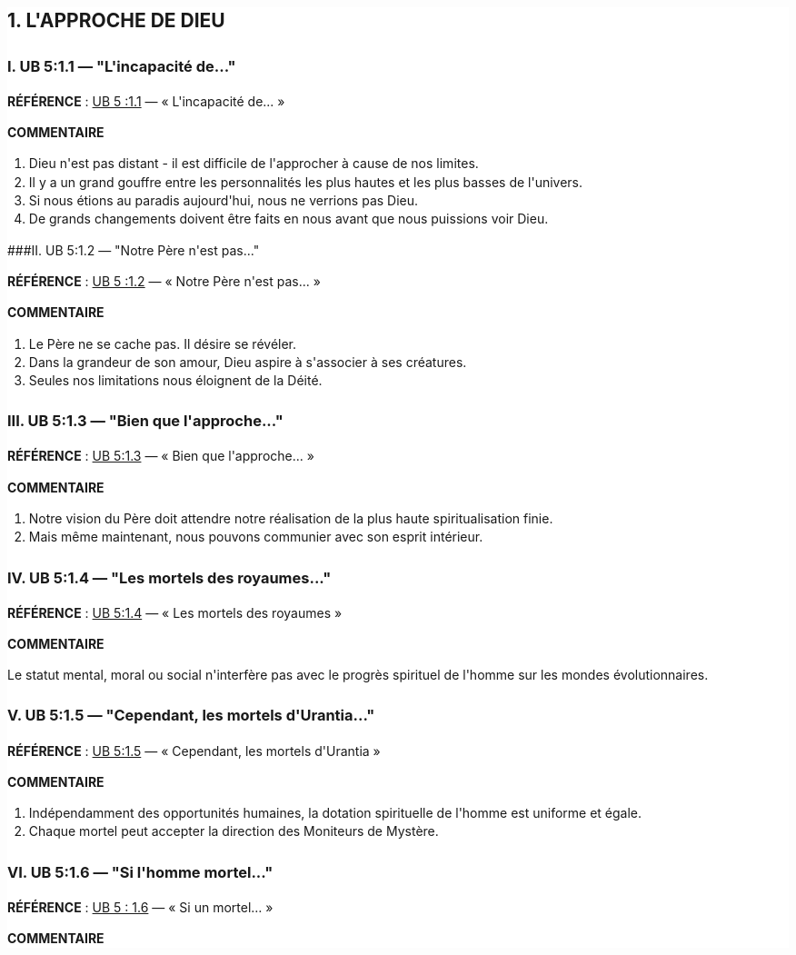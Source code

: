 ## 1. L'APPROCHE DE DIEU

### I. UB 5:1.1 — "L'incapacité de..."

**RÉFÉRENCE** : [UB 5 :1.1](/en/The_Urantia_Book/5#p1_1) — « L'incapacité de... »

**COMMENTAIRE**

1. Dieu n'est pas distant - il est difficile de l'approcher à cause de nos limites.
2. Il y a un grand gouffre entre les personnalités les plus hautes et les plus basses de l'univers.
3. Si nous étions au paradis aujourd'hui, nous ne verrions pas Dieu.
4. De grands changements doivent être faits en nous avant que nous puissions voir Dieu.

###II. UB 5:1.2 — "Notre Père n'est pas..."

**RÉFÉRENCE** : [UB 5 :1.2](/en/The_Urantia_Book/5#p1_2) — « Notre Père n'est pas... »

**COMMENTAIRE**

1. Le Père ne se cache pas. Il désire se révéler.
2. Dans la grandeur de son amour, Dieu aspire à s'associer à ses créatures.
3. Seules nos limitations nous éloignent de la Déité.

### III. UB 5:1.3 — "Bien que l'approche..."

**RÉFÉRENCE** : [UB 5:1.3](/en/The_Urantia_Book/5#p1_3) — « Bien que l'approche... »

**COMMENTAIRE**

1. Notre vision du Père doit attendre notre réalisation de la plus haute spiritualisation finie.
2. Mais même maintenant, nous pouvons communier avec son esprit intérieur.

### IV. UB 5:1.4 — "Les mortels des royaumes..."

**RÉFÉRENCE** : [UB 5:1.4](/en/The_Urantia_Book/5#p1_4) — « Les mortels des royaumes »

**COMMENTAIRE**

Le statut mental, moral ou social n'interfère pas avec le progrès spirituel de l'homme sur les mondes évolutionnaires.

### V. UB 5:1.5 — "Cependant, les mortels d'Urantia..."

**RÉFÉRENCE** : [UB 5:1.5](/en/The_Urantia_Book/5#p1_5) — « Cependant, les mortels d'Urantia »

**COMMENTAIRE**

1. Indépendamment des opportunités humaines, la dotation spirituelle de l'homme est uniforme et égale.
2. Chaque mortel peut accepter la direction des Moniteurs de Mystère.

### VI. UB 5:1.6 — "Si l'homme mortel..."

**RÉFÉRENCE** : [UB 5 : 1.6](/en/The_Urantia_Book/5#p1_6) — « Si un mortel… »

**COMMENTAIRE**
